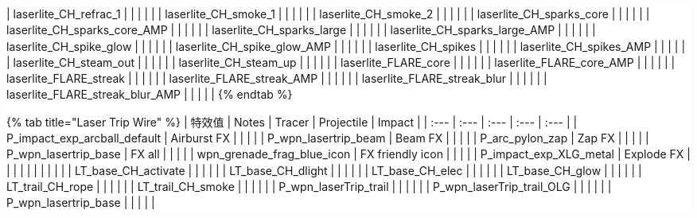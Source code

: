 | laserlite\_CH\_refrac\_1 |  |  |  |  |
| laserlite\_CH\_smoke\_1 |  |  |  |  |
| laserlite\_CH\_smoke\_2 |  |  |  |  |
| laserlite\_CH\_sparks\_core |  |  |  |  |
| laserlite\_CH\_sparks\_core\_AMP |  |  |  |  |
| laserlite\_CH\_sparks\_large |  |  |  |  |
| laserlite\_CH\_sparks\_large\_AMP |  |  |  |  |
| laserlite\_CH\_spike\_glow |  |  |  |  |
| laserlite\_CH\_spike\_glow\_AMP |  |  |  |  |
| laserlite\_CH\_spikes |  |  |  |  |
| laserlite\_CH\_spikes\_AMP |  |  |  |  |
| laserlite\_CH\_steam\_out |  |  |  |  |
| laserlite\_CH\_steam\_up |  |  |  |  |
| laserlite\_FLARE\_core |  |  |  |  |
| laserlite\_FLARE\_core\_AMP |  |  |  |  |
| laserlite\_FLARE\_streak |  |  |  |  |
| laserlite\_FLARE\_streak\_AMP |  |  |  |  |
| laserlite\_FLARE\_streak\_blur |  |  |  |  |
| laserlite\_FLARE\_streak\_blur\_AMP |  |  |  |  |
{% endtab %}

{% tab title="Laser Trip Wire" %}
| 特效值 | Notes | Tracer | Projectile | Impact |
| :--- | :--- | :--- | :--- | :--- |
| P\_impact\_exp\_arcball\_default | Airburst FX |  |  |  |
| P\_wpn\_lasertrip\_beam | Beam FX |  |  |  |
| P\_arc\_pylon\_zap | Zap FX |  |  |  |
| P\_wpn\_lasertrip\_base | FX all |  |  |  |
| wpn\_grenade\_frag\_blue\_icon | FX friendly icon |  |  |  |
| P\_impact\_exp\_XLG\_metal | Explode FX |  |  |  |
|  |  |  |  |  |
| LT\_base\_CH\_activate |  |  |  |  |
| LT\_base\_CH\_dlight |  |  |  |  |
| LT\_base\_CH\_elec |  |  |  |  |
| LT\_base\_CH\_glow |  |  |  |  |
| LT\_trail\_CH\_rope |  |  |  |  |
| LT\_trail\_CH\_smoke |  |  |  |  |
| P\_wpn\_laserTrip\_trail |  |  |  |  |
| P\_wpn\_laserTrip\_trail\_OLG |  |  |  |  |
| P\_wpn\_lasertrip\_base |  |  |  |  |